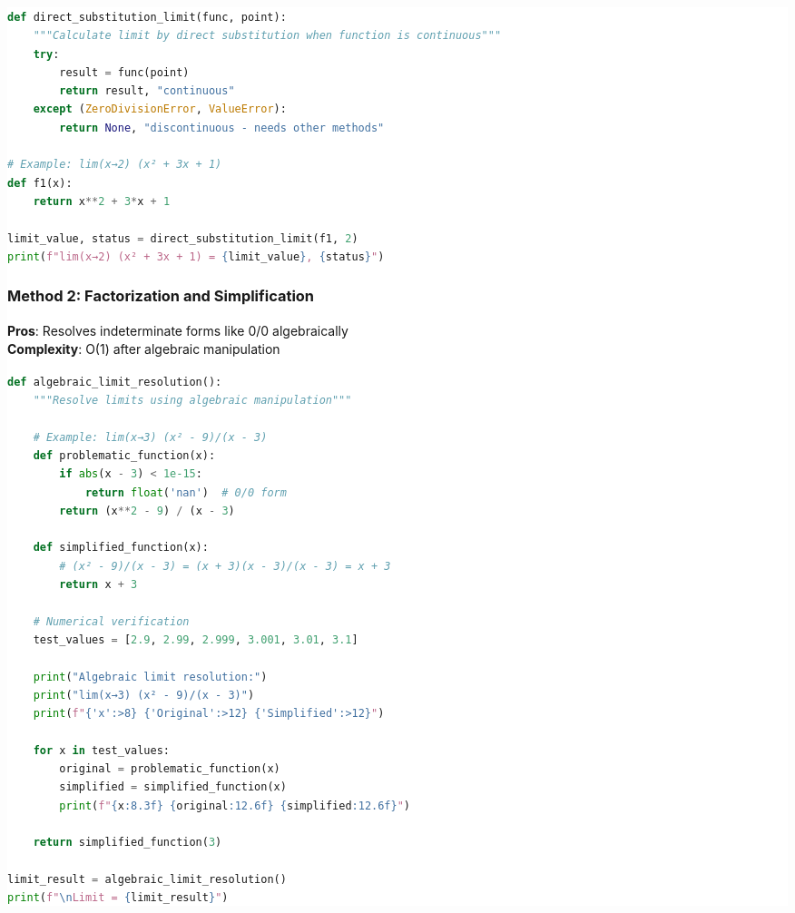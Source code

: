 ```python
def direct_substitution_limit(func, point):
    """Calculate limit by direct substitution when function is continuous"""
    try:
        result = func(point)
        return result, "continuous"
    except (ZeroDivisionError, ValueError):
        return None, "discontinuous - needs other methods"

# Example: lim(x→2) (x² + 3x + 1)
def f1(x):
    return x**2 + 3*x + 1

limit_value, status = direct_substitution_limit(f1, 2)
print(f"lim(x→2) (x² + 3x + 1) = {limit_value}, {status}")
```

</CodeFold>

### Method 2: Factorization and Simplification

**Pros**: Resolves indeterminate forms like 0/0 algebraically\
**Complexity**: O(1) after algebraic manipulation

<CodeFold>

```python
def algebraic_limit_resolution():
    """Resolve limits using algebraic manipulation"""
    
    # Example: lim(x→3) (x² - 9)/(x - 3)
    def problematic_function(x):
        if abs(x - 3) < 1e-15:
            return float('nan')  # 0/0 form
        return (x**2 - 9) / (x - 3)
    
    def simplified_function(x):
        # (x² - 9)/(x - 3) = (x + 3)(x - 3)/(x - 3) = x + 3
        return x + 3
    
    # Numerical verification
    test_values = [2.9, 2.99, 2.999, 3.001, 3.01, 3.1]
    
    print("Algebraic limit resolution:")
    print("lim(x→3) (x² - 9)/(x - 3)")
    print(f"{'x':>8} {'Original':>12} {'Simplified':>12}")
    
    for x in test_values:
        original = problematic_function(x)
        simplified = simplified_function(x)
        print(f"{x:8.3f} {original:12.6f} {simplified:12.6f}")
    
    return simplified_function(3)

limit_result = algebraic_limit_resolution()
print(f"\nLimit = {limit_result}")
```
